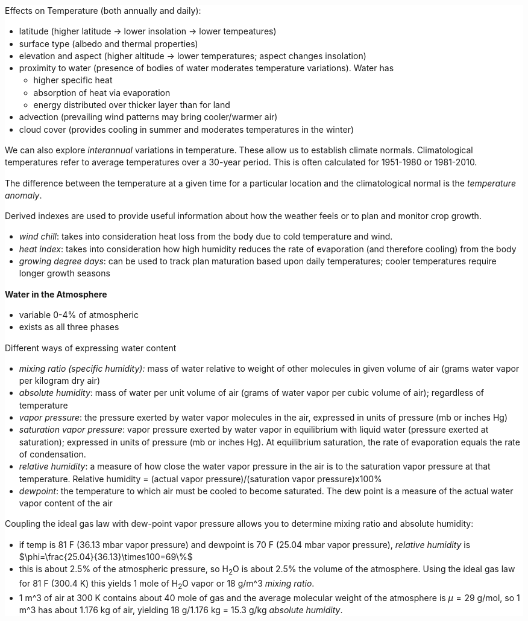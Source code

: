 Effects on Temperature (both annually and daily):

- latitude (higher latitude -> lower insolation -> lower tempeatures)
- surface type (albedo and thermal properties)
- elevation and aspect (higher altitude -> lower temperatures; aspect changes insolation)
- proximity to water (presence of bodies of water moderates temperature variations). Water has
	- higher specific heat
	- absorption of heat via evaporation
	- energy distributed over thicker layer than for land
- advection (prevailing wind patterns may bring cooler/warmer air)
- cloud cover (provides cooling in summer and moderates temperatures in the winter)

We can also explore *interannual* variations in temperature. These allow us to establish climate normals. Climatological temperatures refer to average temperatures over a 30-year period. This is often calculated for 1951-1980 or 1981-2010.

The difference between the temperature at a given time for a particular location and the climatological normal is the *temperature anomaly*.

Derived indexes are used to provide useful information about how the weather feels or to plan and monitor crop growth.

 - *wind chill*: takes into consideration heat loss from the body due to cold temperature and wind.
 - *heat index*: takes into consideration how high humidity reduces the rate of evaporation (and therefore cooling) from the body 
 - *growing degree days*: can be used to track plan maturation based upon daily temperatures; cooler temperatures require longer growth seasons

**Water in the Atmosphere**

- variable 0-4% of atmospheric
- exists as all three phases 

Different ways of expressing water content

- *mixing ratio (specific humidity):* mass of water relative to weight of other molecules in given volume of air (grams water vapor per kilogram dry air)
- *absolute humidity*: mass of water per unit volume of air (grams of water vapor per cubic volume of air); regardless of temperature
- *vapor pressure*: the pressure exerted by water vapor molecules in the air, expressed in units of pressure (mb or inches Hg)
- *saturation vapor pressure*: vapor pressure exerted by water vapor in equilibrium with liquid  water (pressure exerted at saturation); expressed in units of pressure (mb or inches Hg). At equilibrium saturation, the rate of evaporation equals the rate of condensation.
- *relative humidity*: a measure of how close the water vapor pressure in the air is to the saturation vapor pressure at that temperature. Relative humidity = (actual vapor pressure)/(saturation vapor pressure)x100%
- *dewpoint*: the temperature to which air must be cooled to become saturated. The dew point is a measure of the actual water vapor content of the air

Coupling the ideal gas law with dew-point vapor pressure allows you to determine mixing ratio and absolute humidity:

- if temp is 81 F (36.13 mbar vapor pressure) and dewpoint is 70 F (25.04 mbar vapor pressure), *relative humidity* is
 $\phi=\frac{25.04}{36.13}\times100=69\%$
- this is about 2.5% of the atmospheric pressure, so H<sub>2</sub>O is about 2.5% the volume of the atmosphere. Using the ideal gas law for 81 F (300.4 K) this yields 1 mole of H<sub>2</sub>O vapor or 18 g/m^3 *mixing ratio*.
- 1 m^3 of air at 300 K contains about 40 mole of gas and the average molecular weight of the atmosphere is $\mu=29$ g/mol, so 1 m^3 has about 1.176 kg of air, yielding 18 g/1.176 kg = 15.3 g/kg *absolute humidity*.
